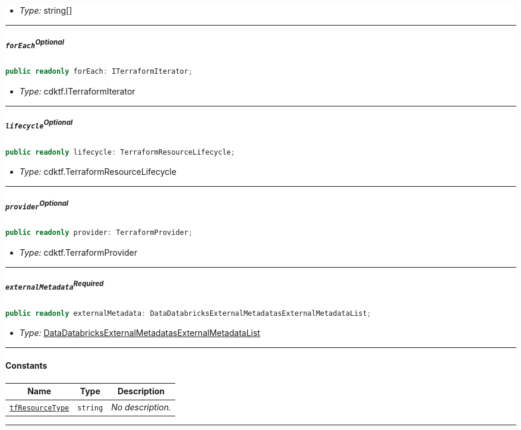 - *Type:* string[]

---

##### `forEach`<sup>Optional</sup> <a name="forEach" id="@cdktf/provider-databricks.dataDatabricksExternalMetadatas.DataDatabricksExternalMetadatas.property.forEach"></a>

```typescript
public readonly forEach: ITerraformIterator;
```

- *Type:* cdktf.ITerraformIterator

---

##### `lifecycle`<sup>Optional</sup> <a name="lifecycle" id="@cdktf/provider-databricks.dataDatabricksExternalMetadatas.DataDatabricksExternalMetadatas.property.lifecycle"></a>

```typescript
public readonly lifecycle: TerraformResourceLifecycle;
```

- *Type:* cdktf.TerraformResourceLifecycle

---

##### `provider`<sup>Optional</sup> <a name="provider" id="@cdktf/provider-databricks.dataDatabricksExternalMetadatas.DataDatabricksExternalMetadatas.property.provider"></a>

```typescript
public readonly provider: TerraformProvider;
```

- *Type:* cdktf.TerraformProvider

---

##### `externalMetadata`<sup>Required</sup> <a name="externalMetadata" id="@cdktf/provider-databricks.dataDatabricksExternalMetadatas.DataDatabricksExternalMetadatas.property.externalMetadata"></a>

```typescript
public readonly externalMetadata: DataDatabricksExternalMetadatasExternalMetadataList;
```

- *Type:* <a href="#@cdktf/provider-databricks.dataDatabricksExternalMetadatas.DataDatabricksExternalMetadatasExternalMetadataList">DataDatabricksExternalMetadatasExternalMetadataList</a>

---

#### Constants <a name="Constants" id="Constants"></a>

| **Name** | **Type** | **Description** |
| --- | --- | --- |
| <code><a href="#@cdktf/provider-databricks.dataDatabricksExternalMetadatas.DataDatabricksExternalMetadatas.property.tfResourceType">tfResourceType</a></code> | <code>string</code> | *No description.* |

---